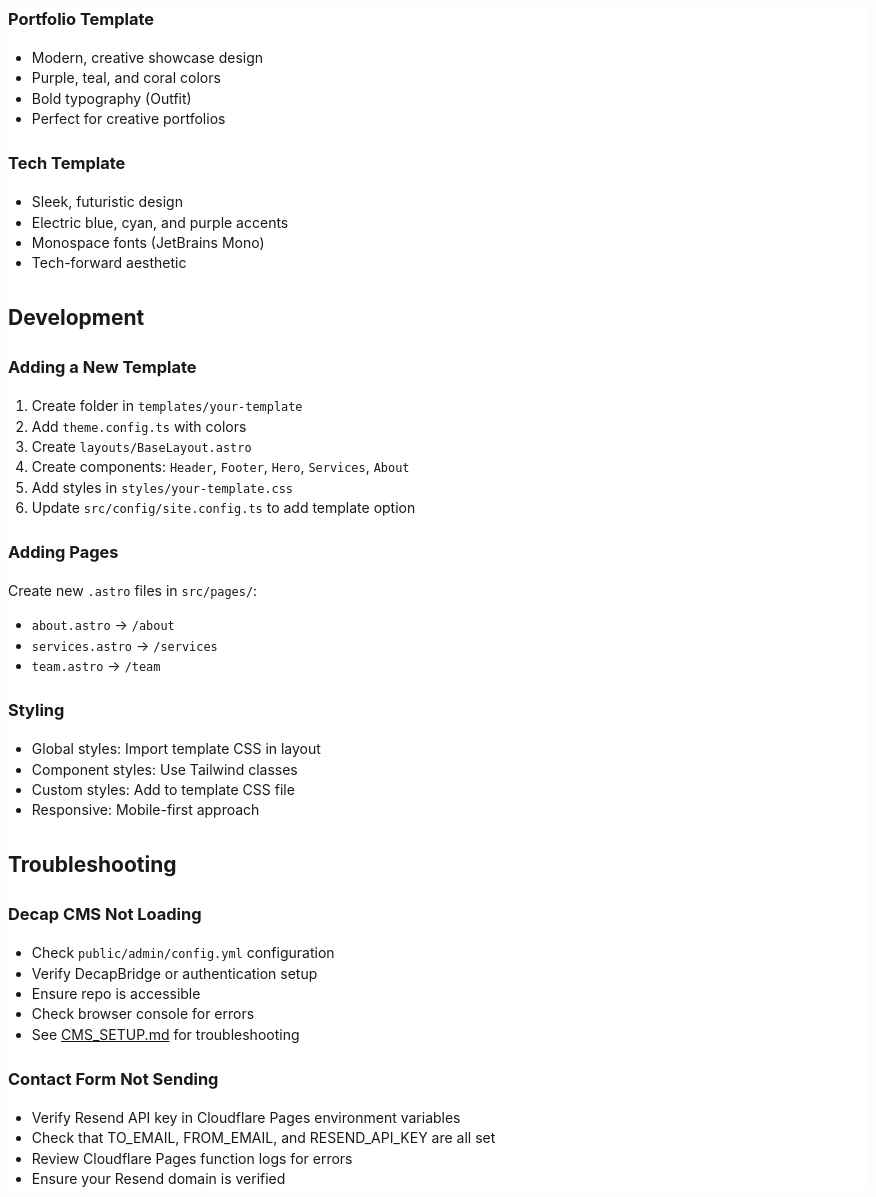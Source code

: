 ### Portfolio Template
- Modern, creative showcase design
- Purple, teal, and coral colors
- Bold typography (Outfit)
- Perfect for creative portfolios

### Tech Template
- Sleek, futuristic design
- Electric blue, cyan, and purple accents
- Monospace fonts (JetBrains Mono)
- Tech-forward aesthetic

## Development

### Adding a New Template

1. Create folder in `templates/your-template`
2. Add `theme.config.ts` with colors
3. Create `layouts/BaseLayout.astro`
4. Create components: `Header`, `Footer`, `Hero`, `Services`, `About`
5. Add styles in `styles/your-template.css`
6. Update `src/config/site.config.ts` to add template option

### Adding Pages

Create new `.astro` files in `src/pages/`:
- `about.astro` → `/about`
- `services.astro` → `/services`
- `team.astro` → `/team`

### Styling

- Global styles: Import template CSS in layout
- Component styles: Use Tailwind classes
- Custom styles: Add to template CSS file
- Responsive: Mobile-first approach

## Troubleshooting

### Decap CMS Not Loading

- Check `public/admin/config.yml` configuration
- Verify DecapBridge or authentication setup
- Ensure repo is accessible
- Check browser console for errors
- See [CMS_SETUP.md](./CMS_SETUP.md) for troubleshooting

### Contact Form Not Sending

- Verify Resend API key in Cloudflare Pages environment variables
- Check that TO_EMAIL, FROM_EMAIL, and RESEND_API_KEY are all set
- Review Cloudflare Pages function logs for errors
- Ensure your Resend domain is verified

